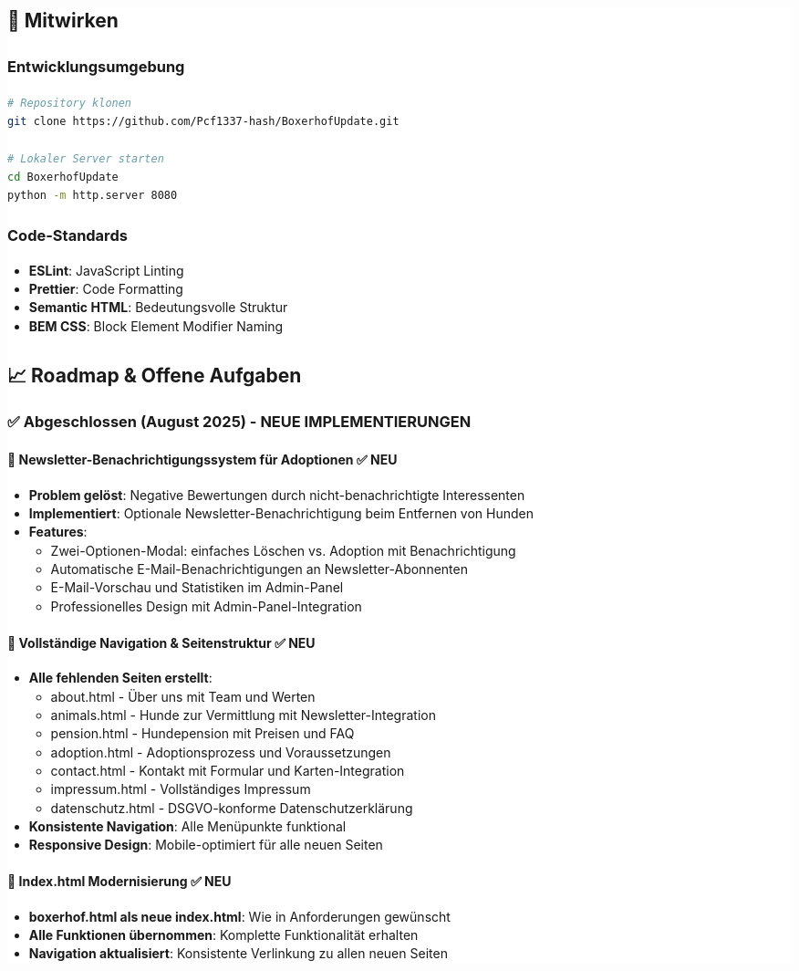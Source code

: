 ## 🤝 Mitwirken

### Entwicklungsumgebung
```bash
# Repository klonen
git clone https://github.com/Pcf1337-hash/BoxerhofUpdate.git

# Lokaler Server starten
cd BoxerhofUpdate
python -m http.server 8080
```

### Code-Standards
- **ESLint**: JavaScript Linting
- **Prettier**: Code Formatting
- **Semantic HTML**: Bedeutungsvolle Struktur
- **BEM CSS**: Block Element Modifier Naming

## 📈 Roadmap & Offene Aufgaben

### ✅ **Abgeschlossen (August 2025) - NEUE IMPLEMENTIERUNGEN**

#### 🔔 Newsletter-Benachrichtigungssystem für Adoptionen ✅ **NEU**
- **Problem gelöst**: Negative Bewertungen durch nicht-benachrichtigte Interessenten
- **Implementiert**: Optionale Newsletter-Benachrichtigung beim Entfernen von Hunden
- **Features**: 
  - Zwei-Optionen-Modal: einfaches Löschen vs. Adoption mit Benachrichtigung
  - Automatische E-Mail-Benachrichtigungen an Newsletter-Abonnenten
  - E-Mail-Vorschau und Statistiken im Admin-Panel
  - Professionelles Design mit Admin-Panel-Integration

#### 📄 Vollständige Navigation & Seitenstruktur ✅ **NEU**
- **Alle fehlenden Seiten erstellt**:
  - about.html - Über uns mit Team und Werten
  - animals.html - Hunde zur Vermittlung mit Newsletter-Integration
  - pension.html - Hundepension mit Preisen und FAQ
  - adoption.html - Adoptionsprozess und Voraussetzungen
  - contact.html - Kontakt mit Formular und Karten-Integration
  - impressum.html - Vollständiges Impressum
  - datenschutz.html - DSGVO-konforme Datenschutzerklärung
- **Konsistente Navigation**: Alle Menüpunkte funktional
- **Responsive Design**: Mobile-optimiert für alle neuen Seiten

#### 🔄 Index.html Modernisierung ✅ **NEU**
- **boxerhof.html als neue index.html**: Wie in Anforderungen gewünscht
- **Alle Funktionen übernommen**: Komplette Funktionalität erhalten
- **Navigation aktualisiert**: Konsistente Verlinkung zu allen neuen Seiten
